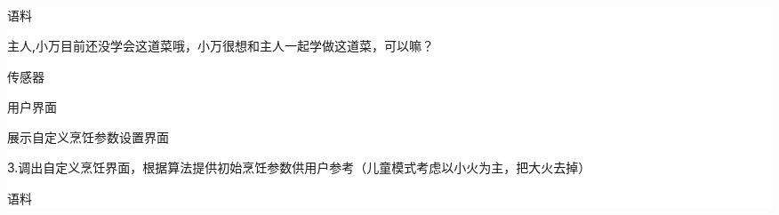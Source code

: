   

语料

主人,小万目前还没学会这道菜哦，小万很想和主人一起学做这道菜，可以嘛？

  

  

  

  

  

  

  

传感器

  

  

  

  

  

  

  

  

用户界面

展示自定义烹饪参数设置界面

  

  

  

  

  

  

  

  

3.调出自定义烹饪界面，根据算法提供初始烹饪参数供用户参考（儿童模式考虑以小火为主，把大火去掉）

  

  

  

  

  

  

  

语料

  

  

  

  

  

  